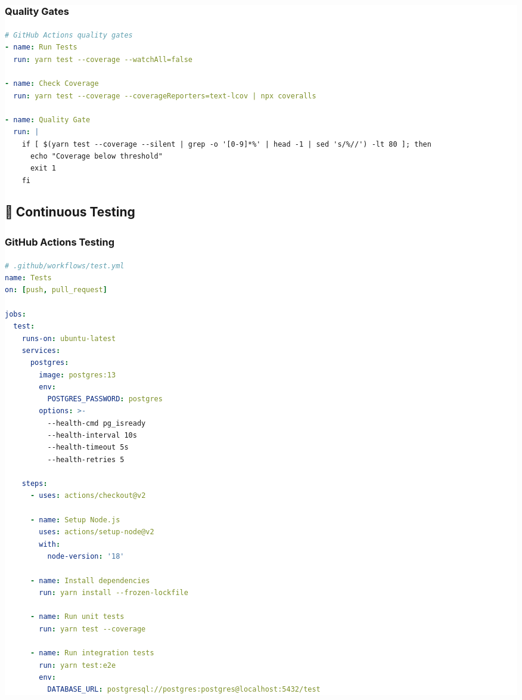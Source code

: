 ### Quality Gates
```yaml
# GitHub Actions quality gates
- name: Run Tests
  run: yarn test --coverage --watchAll=false

- name: Check Coverage
  run: yarn test --coverage --coverageReporters=text-lcov | npx coveralls

- name: Quality Gate
  run: |
    if [ $(yarn test --coverage --silent | grep -o '[0-9]*%' | head -1 | sed 's/%//') -lt 80 ]; then
      echo "Coverage below threshold"
      exit 1
    fi
```

## 🚀 Continuous Testing

### GitHub Actions Testing
```yaml
# .github/workflows/test.yml
name: Tests
on: [push, pull_request]

jobs:
  test:
    runs-on: ubuntu-latest
    services:
      postgres:
        image: postgres:13
        env:
          POSTGRES_PASSWORD: postgres
        options: >-
          --health-cmd pg_isready
          --health-interval 10s
          --health-timeout 5s
          --health-retries 5

    steps:
      - uses: actions/checkout@v2
      
      - name: Setup Node.js
        uses: actions/setup-node@v2
        with:
          node-version: '18'
          
      - name: Install dependencies
        run: yarn install --frozen-lockfile
        
      - name: Run unit tests
        run: yarn test --coverage
        
      - name: Run integration tests
        run: yarn test:e2e
        env:
          DATABASE_URL: postgresql://postgres:postgres@localhost:5432/test
```
